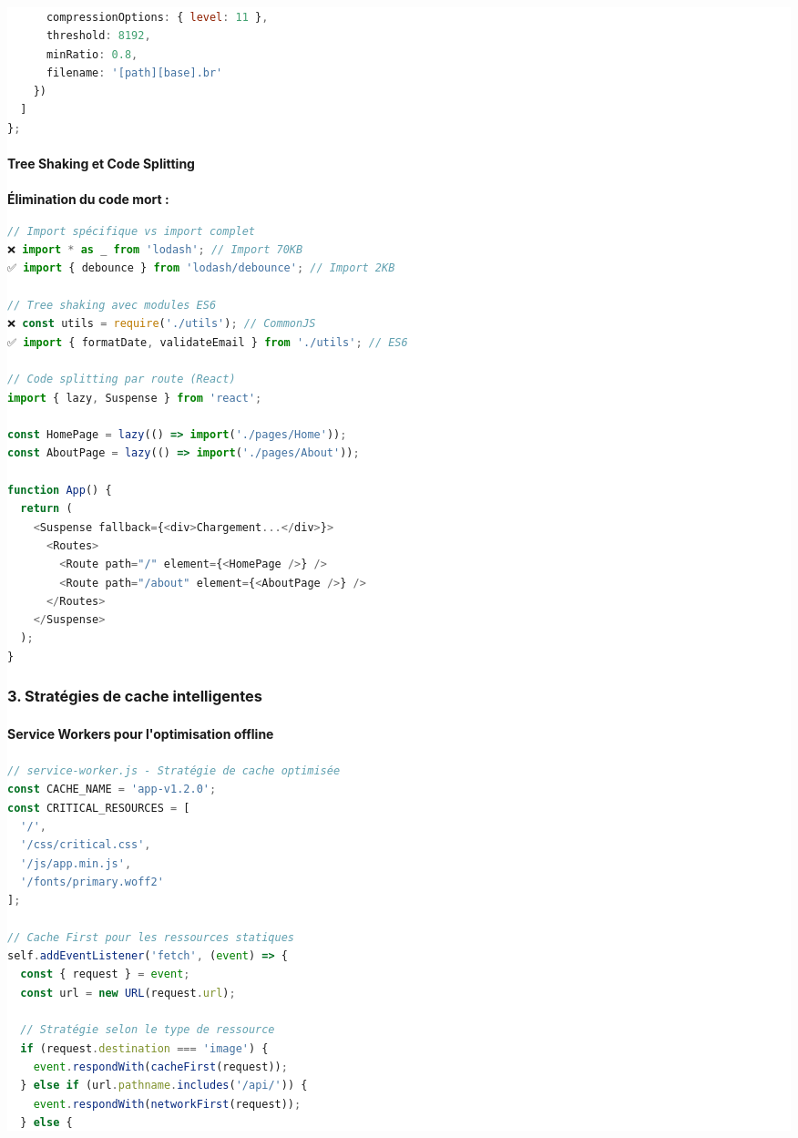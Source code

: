 ```javascript
      compressionOptions: { level: 11 },
      threshold: 8192,
      minRatio: 0.8,
      filename: '[path][base].br'
    })
  ]
};
```

#### Tree Shaking et Code Splitting

**Élimination du code mort :**

```javascript
// Import spécifique vs import complet
❌ import * as _ from 'lodash'; // Import 70KB
✅ import { debounce } from 'lodash/debounce'; // Import 2KB

// Tree shaking avec modules ES6
❌ const utils = require('./utils'); // CommonJS
✅ import { formatDate, validateEmail } from './utils'; // ES6

// Code splitting par route (React)
import { lazy, Suspense } from 'react';

const HomePage = lazy(() => import('./pages/Home'));
const AboutPage = lazy(() => import('./pages/About'));

function App() {
  return (
    <Suspense fallback={<div>Chargement...</div>}>
      <Routes>
        <Route path="/" element={<HomePage />} />
        <Route path="/about" element={<AboutPage />} />
      </Routes>
    </Suspense>
  );
}
```

### 3. Stratégies de cache intelligentes

#### Service Workers pour l'optimisation offline

```javascript
// service-worker.js - Stratégie de cache optimisée
const CACHE_NAME = 'app-v1.2.0';
const CRITICAL_RESOURCES = [
  '/',
  '/css/critical.css',
  '/js/app.min.js',
  '/fonts/primary.woff2'
];

// Cache First pour les ressources statiques
self.addEventListener('fetch', (event) => {
  const { request } = event;
  const url = new URL(request.url);
  
  // Stratégie selon le type de ressource
  if (request.destination === 'image') {
    event.respondWith(cacheFirst(request));
  } else if (url.pathname.includes('/api/')) {
    event.respondWith(networkFirst(request));
  } else {
```